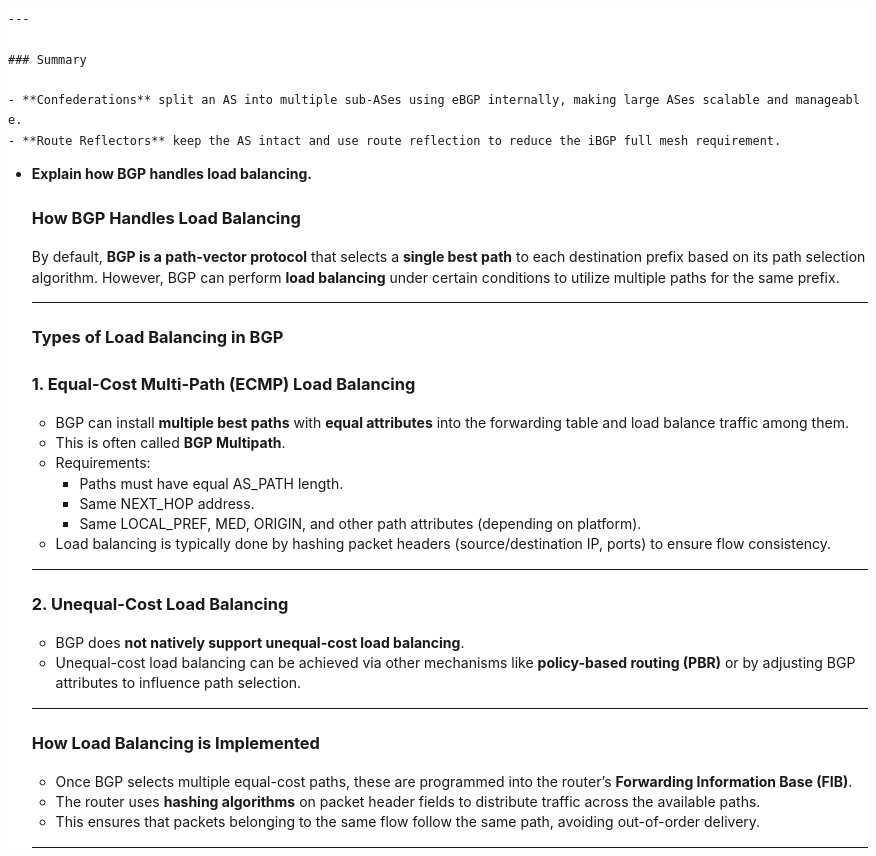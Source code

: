     ---
    
    ### Summary
    
    - **Confederations** split an AS into multiple sub-ASes using eBGP internally, making large ASes scalable and manageable.
    - **Route Reflectors** keep the AS intact and use route reflection to reduce the iBGP full mesh requirement.
- **Explain how BGP handles load balancing.**
    
    ### How BGP Handles Load Balancing
    
    By default, **BGP is a path-vector protocol** that selects a **single best path** to each destination prefix based on its path selection algorithm. However, BGP can perform **load balancing** under certain conditions to utilize multiple paths for the same prefix.
    
    ---
    
    ### Types of Load Balancing in BGP
    
    ### 1. **Equal-Cost Multi-Path (ECMP) Load Balancing**
    
    - BGP can install **multiple best paths** with **equal attributes** into the forwarding table and load balance traffic among them.
    - This is often called **BGP Multipath**.
    - Requirements:
        - Paths must have equal AS_PATH length.
        - Same NEXT_HOP address.
        - Same LOCAL_PREF, MED, ORIGIN, and other path attributes (depending on platform).
    - Load balancing is typically done by hashing packet headers (source/destination IP, ports) to ensure flow consistency.
    
    ---
    
    ### 2. **Unequal-Cost Load Balancing**
    
    - BGP does **not natively support unequal-cost load balancing**.
    - Unequal-cost load balancing can be achieved via other mechanisms like **policy-based routing (PBR)** or by adjusting BGP attributes to influence path selection.
    
    ---
    
    ### How Load Balancing is Implemented
    
    - Once BGP selects multiple equal-cost paths, these are programmed into the router’s **Forwarding Information Base (FIB)**.
    - The router uses **hashing algorithms** on packet header fields to distribute traffic across the available paths.
    - This ensures that packets belonging to the same flow follow the same path, avoiding out-of-order delivery.
    
    ---
    